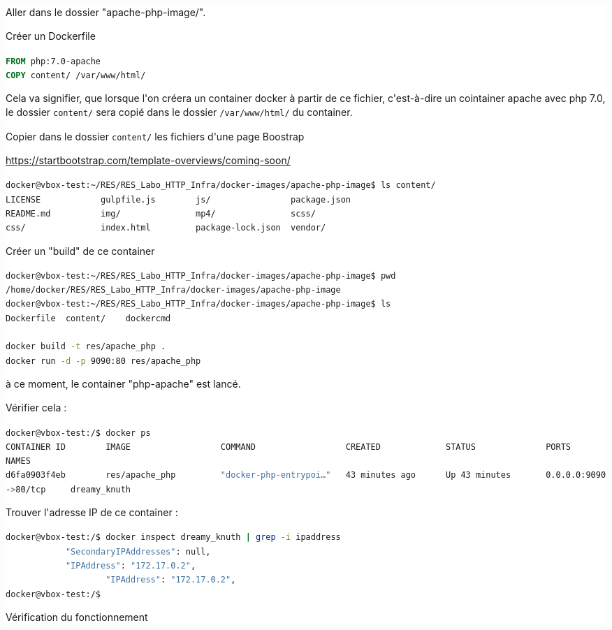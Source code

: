 Aller dans le dossier "apache-php-image/".

Créer un Dockerfile 

```dockerfile
FROM php:7.0-apache
COPY content/ /var/www/html/
```

Cela va signifier, que lorsque l'on créera un container docker à partir de ce fichier, c'est-à-dire un cointainer apache avec php 7.0, le dossier ```content/``` sera copié dans le dossier ```/var/www/html/``` du container.

Copier dans le dossier  ```content/``` les fichiers d'une page Boostrap

https://startbootstrap.com/template-overviews/coming-soon/

```bas
docker@vbox-test:~/RES/RES_Labo_HTTP_Infra/docker-images/apache-php-image$ ls content/
LICENSE            gulpfile.js        js/                package.json
README.md          img/               mp4/               scss/
css/               index.html         package-lock.json  vendor/
```

Créer un "build" de ce container 

```bash
docker@vbox-test:~/RES/RES_Labo_HTTP_Infra/docker-images/apache-php-image$ pwd
/home/docker/RES/RES_Labo_HTTP_Infra/docker-images/apache-php-image
docker@vbox-test:~/RES/RES_Labo_HTTP_Infra/docker-images/apache-php-image$ ls
Dockerfile  content/    dockercmd

docker build -t res/apache_php .
docker run -d -p 9090:80 res/apache_php
```

à ce moment, le container "php-apache" est lancé.

Vérifier cela :

```bash
docker@vbox-test:/$ docker ps
CONTAINER ID        IMAGE                  COMMAND                  CREATED             STATUS              PORTS                    NAMES
d6fa0903f4eb        res/apache_php         "docker-php-entrypoi…"   43 minutes ago      Up 43 minutes       0.0.0.0:9090->80/tcp     dreamy_knuth
```

Trouver l'adresse IP de ce container :

```bash
docker@vbox-test:/$ docker inspect dreamy_knuth | grep -i ipaddress
            "SecondaryIPAddresses": null,
            "IPAddress": "172.17.0.2",
                    "IPAddress": "172.17.0.2",
docker@vbox-test:/$
```

Vérification du fonctionnement
